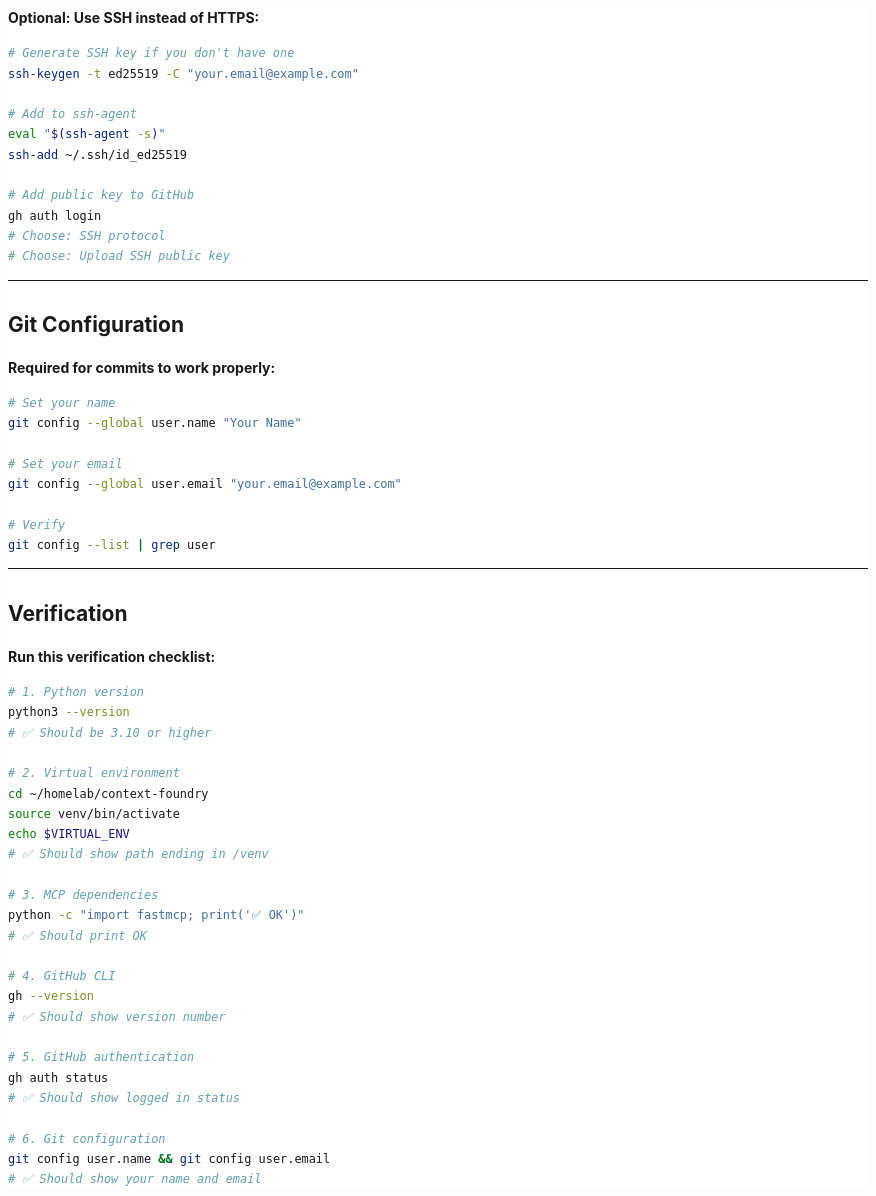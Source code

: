 
**Optional: Use SSH instead of HTTPS:**
```bash
# Generate SSH key if you don't have one
ssh-keygen -t ed25519 -C "your.email@example.com"

# Add to ssh-agent
eval "$(ssh-agent -s)"
ssh-add ~/.ssh/id_ed25519

# Add public key to GitHub
gh auth login
# Choose: SSH protocol
# Choose: Upload SSH public key
```

---

## Git Configuration

**Required for commits to work properly:**

```bash
# Set your name
git config --global user.name "Your Name"

# Set your email
git config --global user.email "your.email@example.com"

# Verify
git config --list | grep user
```

---

## Verification

**Run this verification checklist:**

```bash
# 1. Python version
python3 --version
# ✅ Should be 3.10 or higher

# 2. Virtual environment
cd ~/homelab/context-foundry
source venv/bin/activate
echo $VIRTUAL_ENV
# ✅ Should show path ending in /venv

# 3. MCP dependencies
python -c "import fastmcp; print('✅ OK')"
# ✅ Should print OK

# 4. GitHub CLI
gh --version
# ✅ Should show version number

# 5. GitHub authentication
gh auth status
# ✅ Should show logged in status

# 6. Git configuration
git config user.name && git config user.email
# ✅ Should show your name and email

```